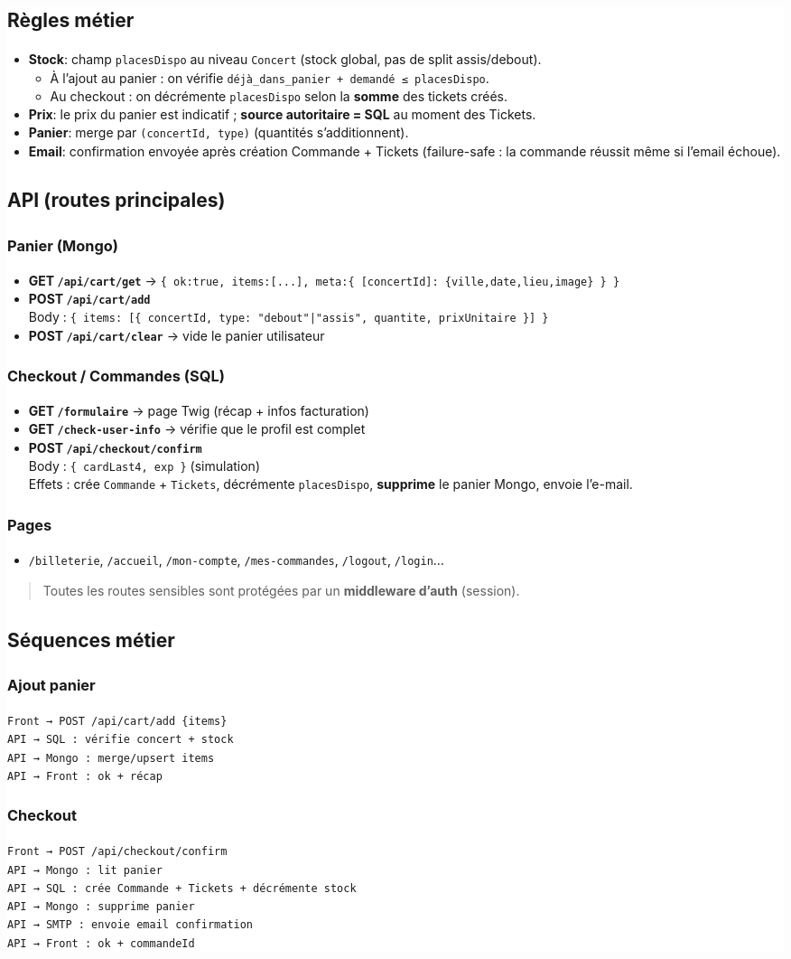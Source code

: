 ## Règles métier
- **Stock**: champ `placesDispo` au niveau `Concert` (stock global, pas de split assis/debout).  
  - À l’ajout au panier : on vérifie `déjà_dans_panier + demandé ≤ placesDispo`.
  - Au checkout : on décrémente `placesDispo` selon la **somme** des tickets créés.
- **Prix**: le prix du panier est indicatif ; **source autoritaire = SQL** au moment des Tickets.
- **Panier**: merge par `(concertId, type)` (quantités s’additionnent).
- **Email**: confirmation envoyée après création Commande + Tickets (failure-safe : la commande réussit même si l’email échoue).

## API (routes principales)

### Panier (Mongo)
- **GET `/api/cart/get`** → `{ ok:true, items:[...], meta:{ [concertId]: {ville,date,lieu,image} } }`
- **POST `/api/cart/add`**  
  Body : `{ items: [{ concertId, type: "debout"|"assis", quantite, prixUnitaire }] }`
- **POST `/api/cart/clear`** → vide le panier utilisateur

### Checkout / Commandes (SQL)
- **GET `/formulaire`** → page Twig (récap + infos facturation)
- **GET `/check-user-info`** → vérifie que le profil est complet
- **POST `/api/checkout/confirm`**  
  Body : `{ cardLast4, exp }` (simulation)  
  Effets : crée `Commande` + `Tickets`, décrémente `placesDispo`, **supprime** le panier Mongo, envoie l’e-mail.

### Pages
- `/billeterie`, `/accueil`, `/mon-compte`, `/mes-commandes`, `/logout`, `/login`…

> Toutes les routes sensibles sont protégées par un **middleware d’auth** (session).

## Séquences métier

### Ajout panier
```
Front → POST /api/cart/add {items}
API → SQL : vérifie concert + stock
API → Mongo : merge/upsert items
API → Front : ok + récap
```

### Checkout
```
Front → POST /api/checkout/confirm
API → Mongo : lit panier
API → SQL : crée Commande + Tickets + décrémente stock
API → Mongo : supprime panier
API → SMTP : envoie email confirmation
API → Front : ok + commandeId
```
